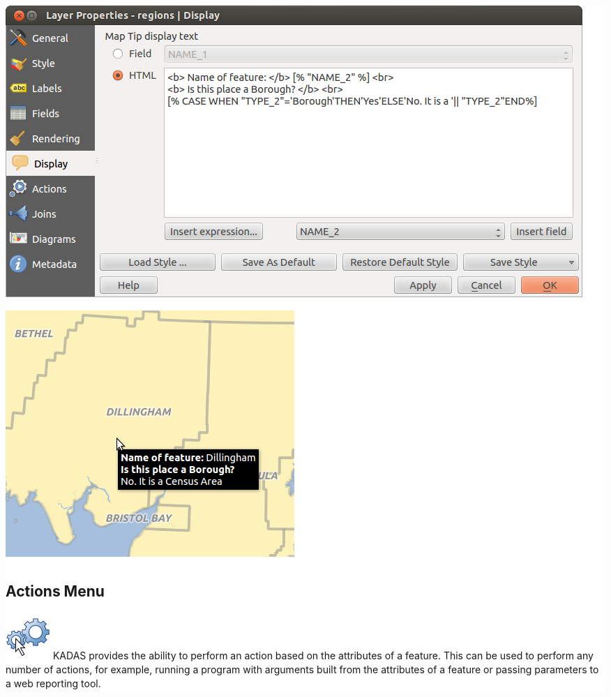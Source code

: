 ![](../../images/display_html.png)

![](../../images/map_tip.png)

## Actions Menu <a name="#actions-menu"></a>

<img src="../../images/action.png" /> KADAS provides the ability to perform an action based on the attributes of a feature. This can be used to perform any number of actions, for example, running a program with arguments built from the attributes of a feature or passing parameters to a web reporting tool.
